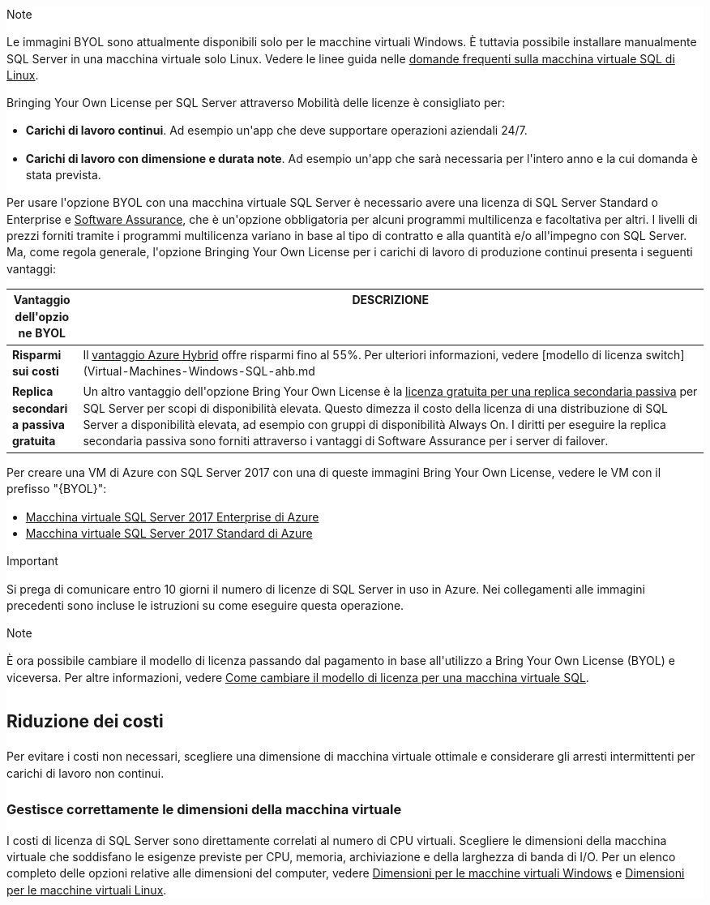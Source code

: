 > [!NOTE]
> Le immagini BYOL sono attualmente disponibili solo per le macchine virtuali Windows. È tuttavia possibile installare manualmente SQL Server in una macchina virtuale solo Linux. Vedere le linee guida nelle [domande frequenti sulla macchina virtuale SQL di Linux](../../linux/sql/sql-server-linux-faq.md).

Bringing Your Own License per SQL Server attraverso Mobilità delle licenze è consigliato per:

- **Carichi di lavoro continui**. Ad esempio un'app che deve supportare operazioni aziendali 24/7.

- **Carichi di lavoro con dimensione e durata note**. Ad esempio un'app che sarà necessaria per l'intero anno e la cui domanda è stata prevista.

Per usare l'opzione BYOL con una macchina virtuale SQL Server è necessario avere una licenza di SQL Server Standard o Enterprise e [Software Assurance](https://www.microsoft.com/licensing/licensing-programs/software-assurance-default.aspx#tab=1), che è un'opzione obbligatoria per alcuni programmi multilicenza e facoltativa per altri. I livelli di prezzi forniti tramite i programmi multilicenza variano in base al tipo di contratto e alla quantità e/o all'impegno con SQL Server. Ma, come regola generale, l'opzione Bringing Your Own License per i carichi di lavoro di produzione continui presenta i seguenti vantaggi:

| Vantaggio dell'opzione BYOL | DESCRIZIONE |
|-----|-----|
| **Risparmi sui costi** | Il [vantaggio Azure Hybrid](https://azure.microsoft.com/pricing/hybrid-benefit/) offre risparmi fino al 55%. Per ulteriori informazioni, vedere [modello di licenza switch] (Virtual-Machines-Windows-SQL-ahb.md |
| **Replica secondaria passiva gratuita** | Un altro vantaggio dell'opzione Bring Your Own License è la [licenza gratuita per una replica secondaria passiva](https://azure.microsoft.com/pricing/licensing-faq/) per SQL Server per scopi di disponibilità elevata. Questo dimezza il costo della licenza di una distribuzione di SQL Server a disponibilità elevata, ad esempio con gruppi di disponibilità Always On. I diritti per eseguire la replica secondaria passiva sono forniti attraverso i vantaggi di Software Assurance per i server di failover. |

Per creare una VM di Azure con SQL Server 2017 con una di queste immagini Bring Your Own License, vedere le VM con il prefisso "{BYOL}":

- [Macchina virtuale SQL Server 2017 Enterprise di Azure](https://portal.azure.com/#create/Microsoft.BYOLSQLServer2017EnterpriseWindowsServer2016)
- [Macchina virtuale SQL Server 2017 Standard di Azure](https://portal.azure.com/#create/Microsoft.BYOLSQLServer2017StandardonWindowsServer2016)

> [!IMPORTANT]
> Si prega di comunicare entro 10 giorni il numero di licenze di SQL Server in uso in Azure. Nei collegamenti alle immagini precedenti sono incluse le istruzioni su come eseguire questa operazione.

> [!NOTE]
> È ora possibile cambiare il modello di licenza passando dal pagamento in base all'utilizzo a Bring Your Own License (BYOL) e viceversa. Per altre informazioni, vedere [Come cambiare il modello di licenza per una macchina virtuale SQL](virtual-machines-windows-sql-ahb.md). 



## <a name="reduce-costs"></a>Riduzione dei costi

Per evitare i costi non necessari, scegliere una dimensione di macchina virtuale ottimale e considerare gli arresti intermittenti per carichi di lavoro non continui.

### <a id="machinesize"></a> Gestisce correttamente le dimensioni della macchina virtuale

I costi di licenza di SQL Server sono direttamente correlati al numero di CPU virtuali. Scegliere le dimensioni della macchina virtuale che soddisfano le esigenze previste per CPU, memoria, archiviazione e della larghezza di banda di I/O. Per un elenco completo delle opzioni relative alle dimensioni del computer, vedere [Dimensioni per le macchine virtuali Windows](https://docs.microsoft.com/azure/virtual-machines/windows/sizes) e [Dimensioni per le macchine virtuali Linux](https://docs.microsoft.com/azure/virtual-machines/linux/sizes?toc=%2fazure%2fvirtual-machines%2flinux%2ftoc.json).
